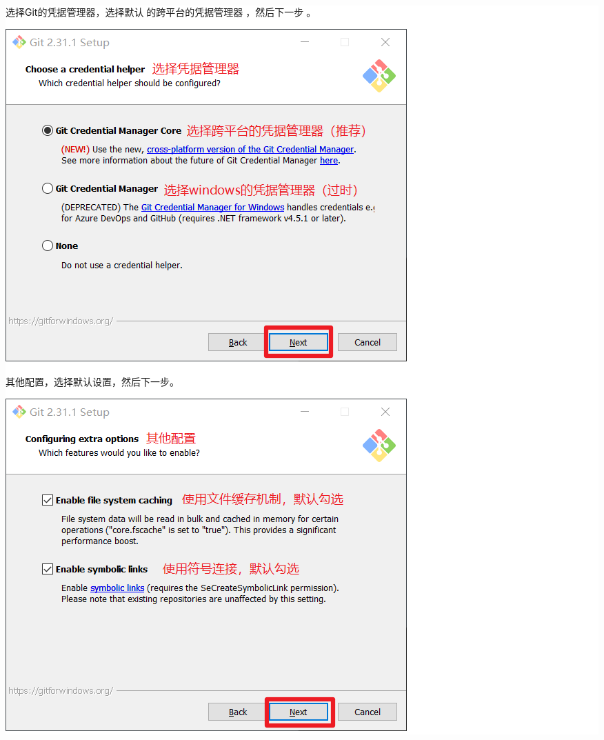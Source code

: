 

选择Git的凭据管理器，选择默认 的跨平台的凭据管理器 ，然后下一步 。

![img](Git，GitHub，Gitee&IDEA集成Git.assets/d87258c6bcaf4e0397912f9f9366ca1e.png)![点击并拖拽以移动](data:image/gif;base64,R0lGODlhAQABAPABAP///wAAACH5BAEKAAAALAAAAAABAAEAAAICRAEAOw==)



其他配置，选择默认设置，然后下一步。

![img](Git，GitHub，Gitee&IDEA集成Git.assets/77be9bbdb4194103a7a7c5e312228edd.png)![点击并拖拽以移动](data:image/gif;base64,R0lGODlhAQABAPABAP///wAAACH5BAEKAAAALAAAAAABAAEAAAICRAEAOw==)
